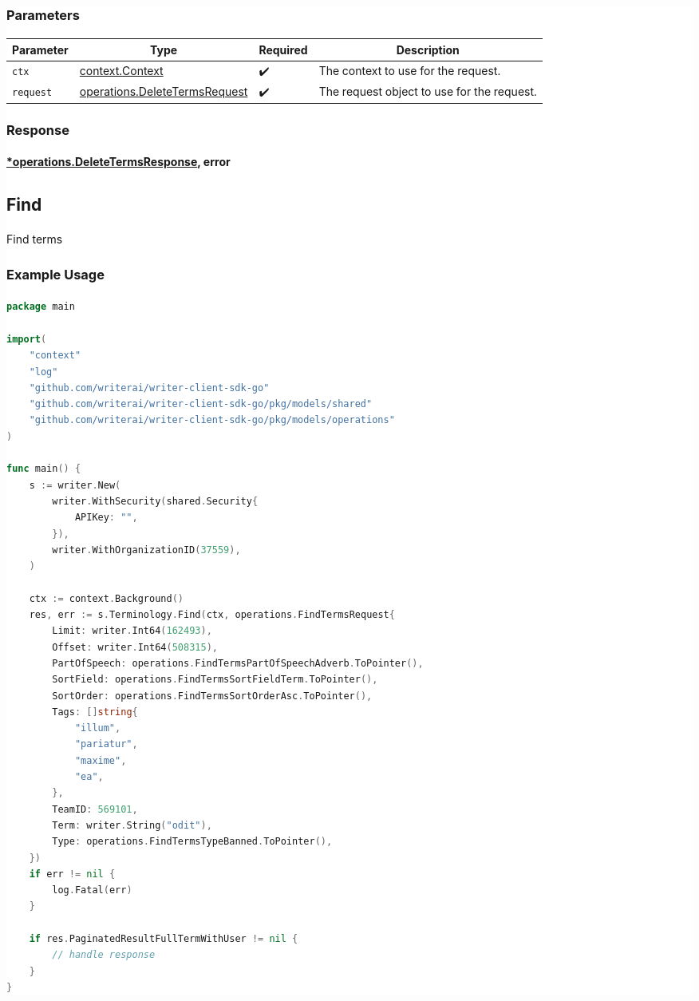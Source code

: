 ### Parameters

| Parameter                                                                      | Type                                                                           | Required                                                                       | Description                                                                    |
| ------------------------------------------------------------------------------ | ------------------------------------------------------------------------------ | ------------------------------------------------------------------------------ | ------------------------------------------------------------------------------ |
| `ctx`                                                                          | [context.Context](https://pkg.go.dev/context#Context)                          | :heavy_check_mark:                                                             | The context to use for the request.                                            |
| `request`                                                                      | [operations.DeleteTermsRequest](../../models/operations/deletetermsrequest.md) | :heavy_check_mark:                                                             | The request object to use for the request.                                     |


### Response

**[*operations.DeleteTermsResponse](../../models/operations/deletetermsresponse.md), error**


## Find

Find terms

### Example Usage

```go
package main

import(
	"context"
	"log"
	"github.com/writerai/writer-client-sdk-go"
	"github.com/writerai/writer-client-sdk-go/pkg/models/shared"
	"github.com/writerai/writer-client-sdk-go/pkg/models/operations"
)

func main() {
    s := writer.New(
        writer.WithSecurity(shared.Security{
            APIKey: "",
        }),
        writer.WithOrganizationID(37559),
    )

    ctx := context.Background()
    res, err := s.Terminology.Find(ctx, operations.FindTermsRequest{
        Limit: writer.Int64(162493),
        Offset: writer.Int64(508315),
        PartOfSpeech: operations.FindTermsPartOfSpeechAdverb.ToPointer(),
        SortField: operations.FindTermsSortFieldTerm.ToPointer(),
        SortOrder: operations.FindTermsSortOrderAsc.ToPointer(),
        Tags: []string{
            "illum",
            "pariatur",
            "maxime",
            "ea",
        },
        TeamID: 569101,
        Term: writer.String("odit"),
        Type: operations.FindTermsTypeBanned.ToPointer(),
    })
    if err != nil {
        log.Fatal(err)
    }

    if res.PaginatedResultFullTermWithUser != nil {
        // handle response
    }
}
```